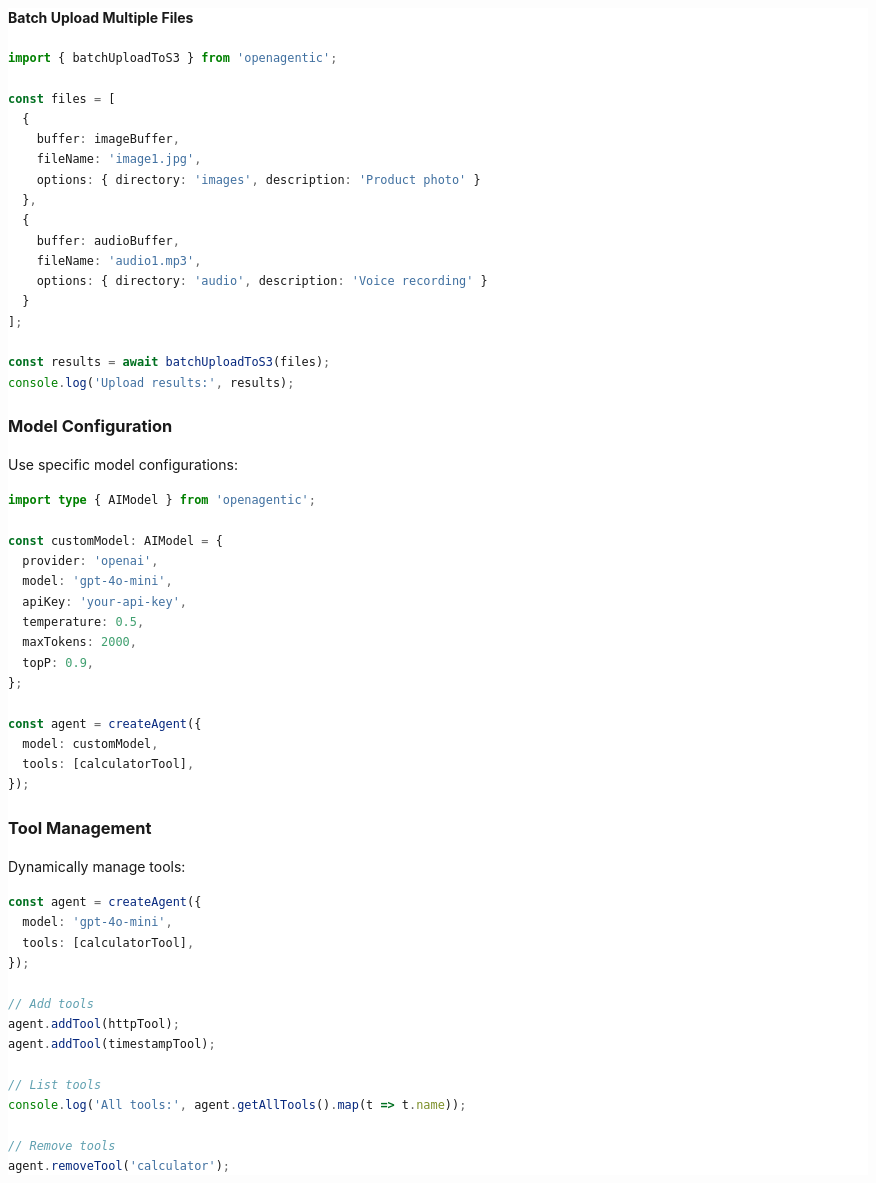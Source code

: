 #### Batch Upload Multiple Files

```typescript
import { batchUploadToS3 } from 'openagentic';

const files = [
  {
    buffer: imageBuffer,
    fileName: 'image1.jpg',
    options: { directory: 'images', description: 'Product photo' }
  },
  {
    buffer: audioBuffer,
    fileName: 'audio1.mp3',
    options: { directory: 'audio', description: 'Voice recording' }
  }
];

const results = await batchUploadToS3(files);
console.log('Upload results:', results);
```

### Model Configuration

Use specific model configurations:

```typescript
import type { AIModel } from 'openagentic';

const customModel: AIModel = {
  provider: 'openai',
  model: 'gpt-4o-mini',
  apiKey: 'your-api-key',
  temperature: 0.5,
  maxTokens: 2000,
  topP: 0.9,
};

const agent = createAgent({
  model: customModel,
  tools: [calculatorTool],
});
```

### Tool Management

Dynamically manage tools:

```typescript
const agent = createAgent({
  model: 'gpt-4o-mini',
  tools: [calculatorTool],
});

// Add tools
agent.addTool(httpTool);
agent.addTool(timestampTool);

// List tools
console.log('All tools:', agent.getAllTools().map(t => t.name));

// Remove tools
agent.removeTool('calculator');
```
